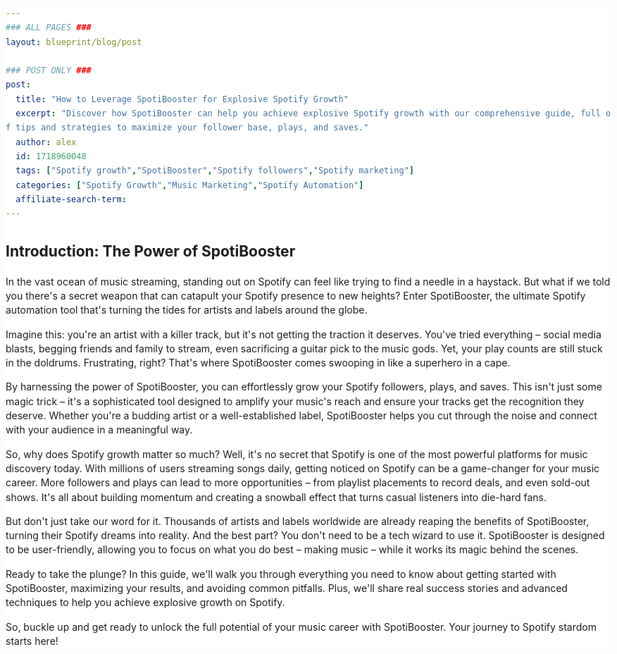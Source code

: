 ```yaml
---
### ALL PAGES ###
layout: blueprint/blog/post

### POST ONLY ###
post:
  title: "How to Leverage SpotiBooster for Explosive Spotify Growth"
  excerpt: "Discover how SpotiBooster can help you achieve explosive Spotify growth with our comprehensive guide, full of tips and strategies to maximize your follower base, plays, and saves."
  author: alex
  id: 1718960048
  tags: ["Spotify growth","SpotiBooster","Spotify followers","Spotify marketing"]
  categories: ["Spotify Growth","Music Marketing","Spotify Automation"]
  affiliate-search-term: 
---
```


## Introduction: The Power of SpotiBooster

In the vast ocean of music streaming, standing out on Spotify can feel like trying to find a needle in a haystack. But what if we told you there's a secret weapon that can catapult your Spotify presence to new heights? Enter SpotiBooster, the ultimate Spotify automation tool that's turning the tides for artists and labels around the globe.

Imagine this: you're an artist with a killer track, but it's not getting the traction it deserves. You've tried everything – social media blasts, begging friends and family to stream, even sacrificing a guitar pick to the music gods. Yet, your play counts are still stuck in the doldrums. Frustrating, right? That's where SpotiBooster comes swooping in like a superhero in a cape.

By harnessing the power of SpotiBooster, you can effortlessly grow your Spotify followers, plays, and saves. This isn't just some magic trick – it's a sophisticated tool designed to amplify your music's reach and ensure your tracks get the recognition they deserve. Whether you're a budding artist or a well-established label, SpotiBooster helps you cut through the noise and connect with your audience in a meaningful way.

So, why does Spotify growth matter so much? Well, it's no secret that Spotify is one of the most powerful platforms for music discovery today. With millions of users streaming songs daily, getting noticed on Spotify can be a game-changer for your music career. More followers and plays can lead to more opportunities – from playlist placements to record deals, and even sold-out shows. It's all about building momentum and creating a snowball effect that turns casual listeners into die-hard fans.

But don't just take our word for it. Thousands of artists and labels worldwide are already reaping the benefits of SpotiBooster, turning their Spotify dreams into reality. And the best part? You don't need to be a tech wizard to use it. SpotiBooster is designed to be user-friendly, allowing you to focus on what you do best – making music – while it works its magic behind the scenes.

Ready to take the plunge? In this guide, we'll walk you through everything you need to know about getting started with SpotiBooster, maximizing your results, and avoiding common pitfalls. Plus, we'll share real success stories and advanced techniques to help you achieve explosive growth on Spotify.

So, buckle up and get ready to unlock the full potential of your music career with SpotiBooster. Your journey to Spotify stardom starts here!

